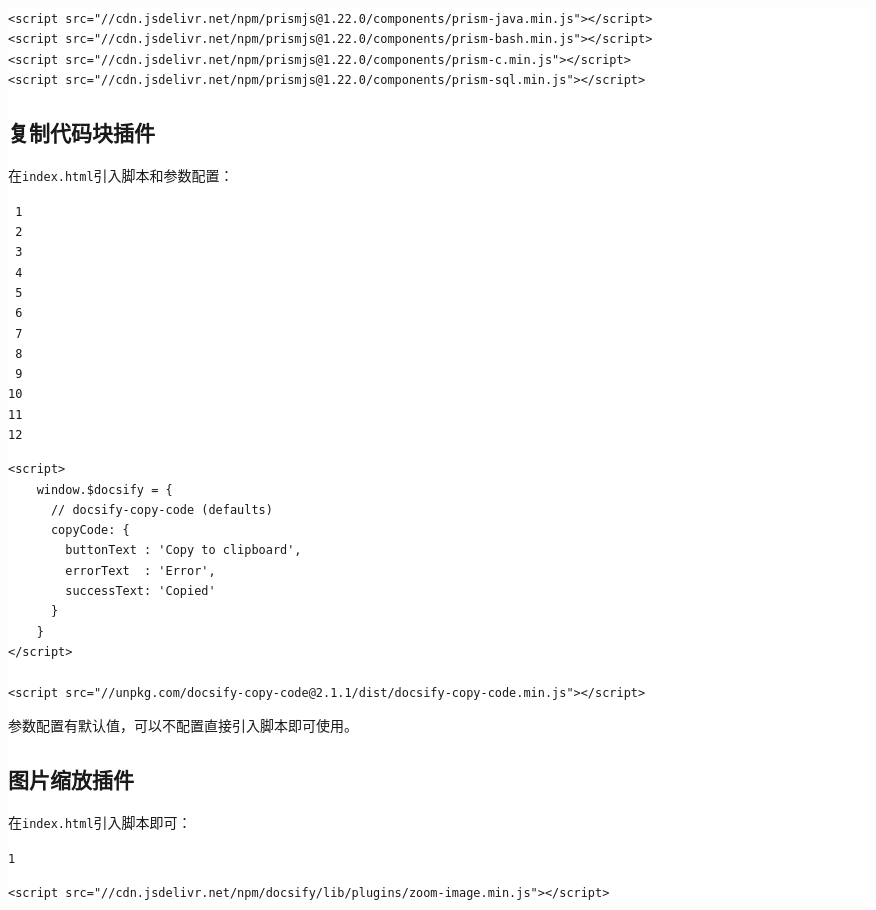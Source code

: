 ```fallback
<script src="//cdn.jsdelivr.net/npm/prismjs@1.22.0/components/prism-java.min.js"></script>
<script src="//cdn.jsdelivr.net/npm/prismjs@1.22.0/components/prism-bash.min.js"></script>
<script src="//cdn.jsdelivr.net/npm/prismjs@1.22.0/components/prism-c.min.js"></script>
<script src="//cdn.jsdelivr.net/npm/prismjs@1.22.0/components/prism-sql.min.js"></script>
```

## [](https://lewky.cn/posts/docsify-0.html/#%E5%A4%8D%E5%88%B6%E4%BB%A3%E7%A0%81%E5%9D%97%E6%8F%92%E4%BB%B6)复制代码块插件

在`index.html`引入脚本和参数配置：

```
 1
 2
 3
 4
 5
 6
 7
 8
 9
10
11
12
```

```fallback
<script>
	window.$docsify = {
	  // docsify-copy-code (defaults)
	  copyCode: {
	    buttonText : 'Copy to clipboard',
	    errorText  : 'Error',
	    successText: 'Copied'
	  }
	}
</script>

<script src="//unpkg.com/docsify-copy-code@2.1.1/dist/docsify-copy-code.min.js"></script>
```

参数配置有默认值，可以不配置直接引入脚本即可使用。

## [](https://lewky.cn/posts/docsify-0.html/#%E5%9B%BE%E7%89%87%E7%BC%A9%E6%94%BE%E6%8F%92%E4%BB%B6)图片缩放插件

在`index.html`引入脚本即可：

```
1
```

```fallback
<script src="//cdn.jsdelivr.net/npm/docsify/lib/plugins/zoom-image.min.js"></script>
```
